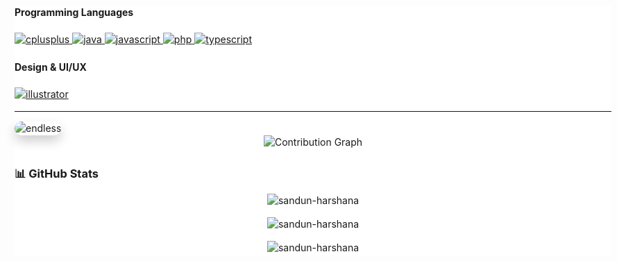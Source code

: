 #### Programming Languages
<p align="left">
  <a href="https://www.w3schools.com/cpp/" target="_blank" rel="noreferrer">
    <img src="https://raw.githubusercontent.com/devicons/devicon/master/icons/cplusplus/cplusplus-original.svg" alt="cplusplus" width="40" height="40"/>
  </a>
  <a href="https://www.java.com" target="_blank" rel="noreferrer">
    <img src="https://raw.githubusercontent.com/devicons/devicon/master/icons/java/java-original.svg" alt="java" width="40" height="40"/>
  </a>
  <a href="https://developer.mozilla.org/en-US/docs/Web/JavaScript" target="_blank" rel="noreferrer">
    <img src="https://raw.githubusercontent.com/devicons/devicon/master/icons/javascript/javascript-original.svg" alt="javascript" width="40" height="40"/>
  </a>
  <a href="https://www.php.net" target="_blank" rel="noreferrer">
    <img src="https://raw.githubusercontent.com/devicons/devicon/master/icons/php/php-original.svg" alt="php" width="40" height="40"/>
  </a>
  <a href="https://www.typescriptlang.org/" target="_blank" rel="noreferrer">
    <img src="https://raw.githubusercontent.com/devicons/devicon/master/icons/typescript/typescript-original.svg" alt="typescript" width="40" height="40"/>
  </a>
</p>

#### Design & UI/UX
<p align="left">
  <a href="https://www.adobe.com/in/products/illustrator.html" target="_blank" rel="noreferrer">
    <img src="https://www.vectorlogo.zone/logos/adobe_illustrator/adobe_illustrator-icon.svg" alt="illustrator" width="40" height="40"/>
  </a>
</p>

---
<img src="https://i.ibb.co/v4rN84g/endless.gif" alt="endless" border="0" style="border-radius: 10px; box-shadow: 0 8px 16px rgba(0, 0, 0, 0.2); max-width: 100%; height: auto;">  
<div align="center">
  <img src="https://github-readme-activity-graph.vercel.app/graph?username=sandun-harshana&theme=high-contrast&hide_border=true&area=true&point=FF0000&area_color=FF0000&line=FF0000" alt="Contribution Graph" />
</div>

### 📊 GitHub Stats

<p align="center">
  <img src="https://github-readme-stats.vercel.app/api/top-langs?username=sandun-harshana&show_icons=true&locale=en&layout=compact&theme=dark" alt="sandun-harshana" />
</p>

<p align="center">
  <img src="https://github-readme-stats.vercel.app/api?username=sandun-harshana&show_icons=true&locale=en&theme=dark" alt="sandun-harshana" />
</p>

<p align="center">
  <img src="https://github-readme-streak-stats.herokuapp.com/?user=sandun-harshana&theme=dark" alt="sandun-harshana" />
</p>
